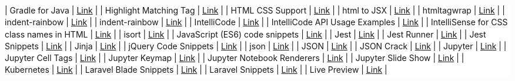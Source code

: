 | Gradle for Java                                                                         | [Link](https://marketplace.visualstudio.com/items?itemName=vscjava.vscode-gradle)                               |
| Highlight Matching Tag                                                                  | [Link](https://marketplace.visualstudio.com/items?itemName=vincaslt.highlight-matching-tag)                     |
| HTML CSS Support                                                                        | [Link](https://marketplace.visualstudio.com/items?itemName=ecmel.vscode-html-css)                               |
| html to JSX                                                                             | [Link](https://marketplace.visualstudio.com/items?itemName=riazxrazor.html-to-jsx)                              |
| htmltagwrap                                                                             | [Link](https://marketplace.visualstudio.com/items?itemName=bradgashler.htmltagwrap)                             |
| indent-rainbow                                                                          | [Link](https://marketplace.visualstudio.com/items?itemName=oderwat.indent-rainbow)                              |
| indent-rainbow                                                                          | [Link](https://marketplace.visualstudio.com/items?itemName=oderwat.indent-rainbow)                              |
| IntelliCode                                                                             | [Link](https://marketplace.visualstudio.com/items?itemName=VisualStudioExptTeam.vscodeintellicode)              |
| IntelliCode API Usage Examples                                                          | [Link](https://marketplace.visualstudio.com/items?itemName=VisualStudioExptTeam.intellicode-api-usage-examples) |
| IntelliSense for CSS class names in HTML                                                | [Link](https://marketplace.visualstudio.com/items?itemName=Zignd.html-css-class-completion)                     |
| isort                                                                                   | [Link](https://marketplace.visualstudio.com/items?itemName=ms-python.isort)                                     |
| JavaScript (ES6) code snippets                                                          | [Link](https://marketplace.visualstudio.com/items?itemName=xabikos.JavaScriptSnippets)                          |
| Jest                                                                                    | [Link](https://marketplace.visualstudio.com/items?itemName=Orta.vscode-jest)                                    |
| Jest Runner                                                                             | [Link](https://marketplace.visualstudio.com/items?itemName=firsttris.vscode-jest-runner)                        |
| Jest Snippets                                                                           | [Link](https://marketplace.visualstudio.com/items?itemName=andys8.jest-snippets)                                |
| Jinja                                                                                   | [Link](https://marketplace.visualstudio.com/items?itemName=wholroyd.jinja)                                      |
| jQuery Code Snippets                                                                    | [Link](https://marketplace.visualstudio.com/items?itemName=donjayamanne.jquerysnippets)                         |
| json                                                                                    | [Link](https://marketplace.visualstudio.com/items?itemName=ZainChen.json)                                       |
| JSON                                                                                    | [Link](https://marketplace.visualstudio.com/items?itemName=Meezilla.json)                                       |
| JSON Crack                                                                              | [Link](https://marketplace.visualstudio.com/items?itemName=AykutSarac.jsoncrack-vscode)                         |
| Jupyter                                                                                 | [Link](https://marketplace.visualstudio.com/items?itemName=ms-toolsai.jupyter)                                  |
| Jupyter Cell Tags                                                                       | [Link](https://marketplace.visualstudio.com/items?itemName=ms-toolsai.vscode-jupyter-cell-tags)                 |
| Jupyter Keymap                                                                          | [Link](https://marketplace.visualstudio.com/items?itemName=ms-toolsai.jupyter-keymap)                           |
| Jupyter Notebook Renderers                                                              | [Link](https://marketplace.visualstudio.com/items?itemName=ms-toolsai.jupyter-renderers)                        |
| Jupyter Slide Show                                                                      | [Link](https://marketplace.visualstudio.com/items?itemName=ms-toolsai.vscode-jupyter-slideshow)                 |
| Kubernetes                                                                              | [Link](https://marketplace.visualstudio.com/items?itemName=ms-kubernetes-tools.vscode-kubernetes-tools)         |
| Laravel Blade Snippets                                                                  | [Link](https://marketplace.visualstudio.com/items?itemName=onecentlin.laravel-blade)                            |
| Laravel Snippets                                                                        | [Link](https://marketplace.visualstudio.com/items?itemName=onecentlin.laravel5-snippets)                        |
| Live Preview                                                                            | [Link](https://marketplace.visualstudio.com/items?itemName=ms-vscode.live-server)                               |